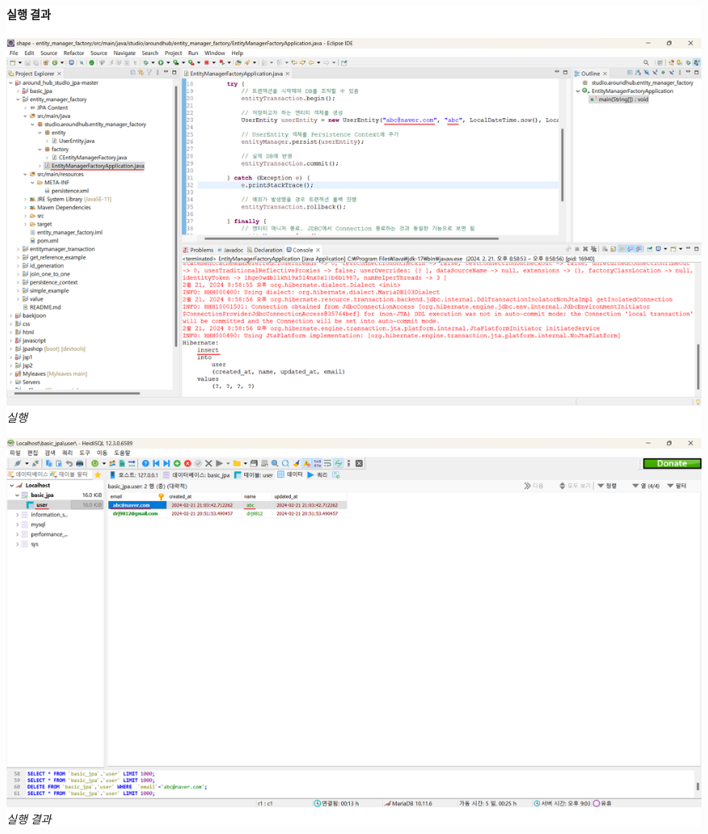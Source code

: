 #### 실행 결과

![13-run-entitymanagerfactoryapplication](/assets/img/posts/study/jpa/jpa/13-run-entitymanagerfactoryapplication.png)
*실행*

![14-entitymanagerfactoryapplication-result](/assets/img/posts/study/jpa/jpa/14-entitymanagerfactoryapplication-result.png)
*실행 결과*
